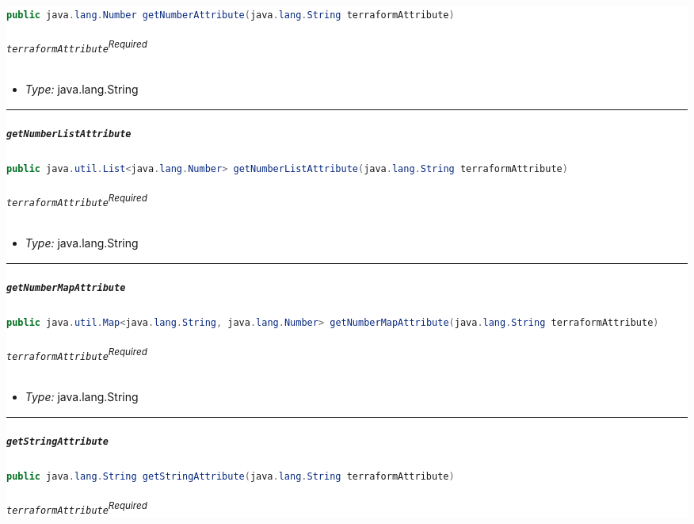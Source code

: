 ```java
public java.lang.Number getNumberAttribute(java.lang.String terraformAttribute)
```

###### `terraformAttribute`<sup>Required</sup> <a name="terraformAttribute" id="@cdktf/provider-azurerm.mssqlVirtualMachine.MssqlVirtualMachine.getNumberAttribute.parameter.terraformAttribute"></a>

- *Type:* java.lang.String

---

##### `getNumberListAttribute` <a name="getNumberListAttribute" id="@cdktf/provider-azurerm.mssqlVirtualMachine.MssqlVirtualMachine.getNumberListAttribute"></a>

```java
public java.util.List<java.lang.Number> getNumberListAttribute(java.lang.String terraformAttribute)
```

###### `terraformAttribute`<sup>Required</sup> <a name="terraformAttribute" id="@cdktf/provider-azurerm.mssqlVirtualMachine.MssqlVirtualMachine.getNumberListAttribute.parameter.terraformAttribute"></a>

- *Type:* java.lang.String

---

##### `getNumberMapAttribute` <a name="getNumberMapAttribute" id="@cdktf/provider-azurerm.mssqlVirtualMachine.MssqlVirtualMachine.getNumberMapAttribute"></a>

```java
public java.util.Map<java.lang.String, java.lang.Number> getNumberMapAttribute(java.lang.String terraformAttribute)
```

###### `terraformAttribute`<sup>Required</sup> <a name="terraformAttribute" id="@cdktf/provider-azurerm.mssqlVirtualMachine.MssqlVirtualMachine.getNumberMapAttribute.parameter.terraformAttribute"></a>

- *Type:* java.lang.String

---

##### `getStringAttribute` <a name="getStringAttribute" id="@cdktf/provider-azurerm.mssqlVirtualMachine.MssqlVirtualMachine.getStringAttribute"></a>

```java
public java.lang.String getStringAttribute(java.lang.String terraformAttribute)
```

###### `terraformAttribute`<sup>Required</sup> <a name="terraformAttribute" id="@cdktf/provider-azurerm.mssqlVirtualMachine.MssqlVirtualMachine.getStringAttribute.parameter.terraformAttribute"></a>
